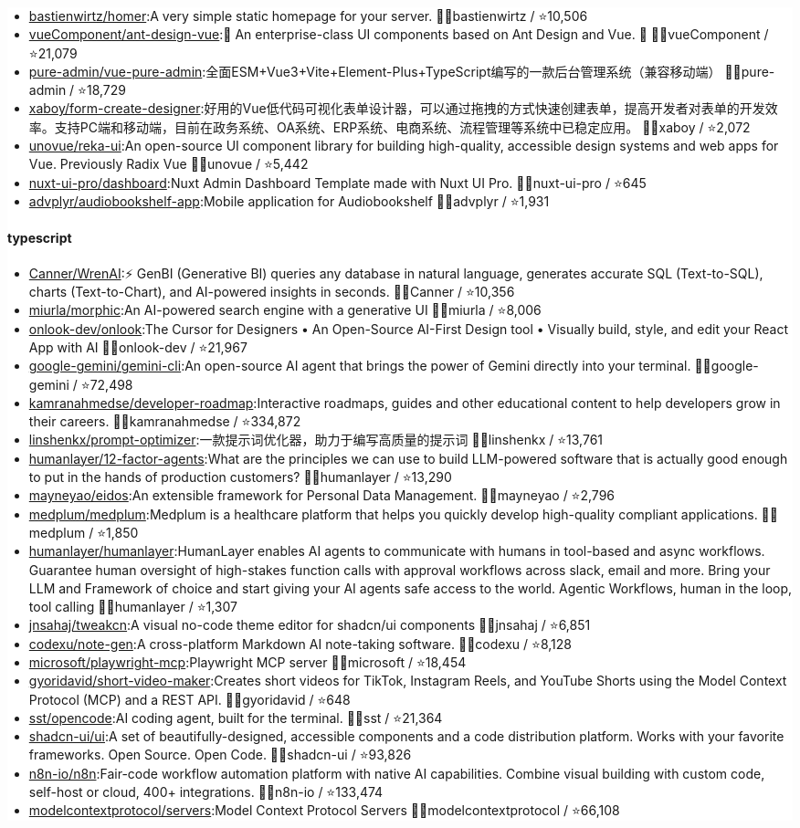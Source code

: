 * [bastienwirtz/homer](https://github.com/bastienwirtz/homer):A very simple static homepage for your server. 🧑‍💻bastienwirtz / ⭐10,506
* [vueComponent/ant-design-vue](https://github.com/vueComponent/ant-design-vue):🌈 An enterprise-class UI components based on Ant Design and Vue. 🐜 🧑‍💻vueComponent / ⭐21,079
* [pure-admin/vue-pure-admin](https://github.com/pure-admin/vue-pure-admin):全面ESM+Vue3+Vite+Element-Plus+TypeScript编写的一款后台管理系统（兼容移动端） 🧑‍💻pure-admin / ⭐18,729
* [xaboy/form-create-designer](https://github.com/xaboy/form-create-designer):好用的Vue低代码可视化表单设计器，可以通过拖拽的方式快速创建表单，提高开发者对表单的开发效率。支持PC端和移动端，目前在政务系统、OA系统、ERP系统、电商系统、流程管理等系统中已稳定应用。 🧑‍💻xaboy / ⭐2,072
* [unovue/reka-ui](https://github.com/unovue/reka-ui):An open-source UI component library for building high-quality, accessible design systems and web apps for Vue. Previously Radix Vue 🧑‍💻unovue / ⭐5,442
* [nuxt-ui-pro/dashboard](https://github.com/nuxt-ui-pro/dashboard):Nuxt Admin Dashboard Template made with Nuxt UI Pro. 🧑‍💻nuxt-ui-pro / ⭐645
* [advplyr/audiobookshelf-app](https://github.com/advplyr/audiobookshelf-app):Mobile application for Audiobookshelf 🧑‍💻advplyr / ⭐1,931

#### typescript
* [Canner/WrenAI](https://github.com/Canner/WrenAI):⚡️ GenBI (Generative BI) queries any database in natural language, generates accurate SQL (Text-to-SQL), charts (Text-to-Chart), and AI-powered insights in seconds. 🧑‍💻Canner / ⭐10,356
* [miurla/morphic](https://github.com/miurla/morphic):An AI-powered search engine with a generative UI 🧑‍💻miurla / ⭐8,006
* [onlook-dev/onlook](https://github.com/onlook-dev/onlook):The Cursor for Designers • An Open-Source AI-First Design tool • Visually build, style, and edit your React App with AI 🧑‍💻onlook-dev / ⭐21,967
* [google-gemini/gemini-cli](https://github.com/google-gemini/gemini-cli):An open-source AI agent that brings the power of Gemini directly into your terminal. 🧑‍💻google-gemini / ⭐72,498
* [kamranahmedse/developer-roadmap](https://github.com/kamranahmedse/developer-roadmap):Interactive roadmaps, guides and other educational content to help developers grow in their careers. 🧑‍💻kamranahmedse / ⭐334,872
* [linshenkx/prompt-optimizer](https://github.com/linshenkx/prompt-optimizer):一款提示词优化器，助力于编写高质量的提示词 🧑‍💻linshenkx / ⭐13,761
* [humanlayer/12-factor-agents](https://github.com/humanlayer/12-factor-agents):What are the principles we can use to build LLM-powered software that is actually good enough to put in the hands of production customers? 🧑‍💻humanlayer / ⭐13,290
* [mayneyao/eidos](https://github.com/mayneyao/eidos):An extensible framework for Personal Data Management. 🧑‍💻mayneyao / ⭐2,796
* [medplum/medplum](https://github.com/medplum/medplum):Medplum is a healthcare platform that helps you quickly develop high-quality compliant applications. 🧑‍💻medplum / ⭐1,850
* [humanlayer/humanlayer](https://github.com/humanlayer/humanlayer):HumanLayer enables AI agents to communicate with humans in tool-based and async workflows. Guarantee human oversight of high-stakes function calls with approval workflows across slack, email and more. Bring your LLM and Framework of choice and start giving your AI agents safe access to the world. Agentic Workflows, human in the loop, tool calling 🧑‍💻humanlayer / ⭐1,307
* [jnsahaj/tweakcn](https://github.com/jnsahaj/tweakcn):A visual no-code theme editor for shadcn/ui components 🧑‍💻jnsahaj / ⭐6,851
* [codexu/note-gen](https://github.com/codexu/note-gen):A cross-platform Markdown AI note-taking software. 🧑‍💻codexu / ⭐8,128
* [microsoft/playwright-mcp](https://github.com/microsoft/playwright-mcp):Playwright MCP server 🧑‍💻microsoft / ⭐18,454
* [gyoridavid/short-video-maker](https://github.com/gyoridavid/short-video-maker):Creates short videos for TikTok, Instagram Reels, and YouTube Shorts using the Model Context Protocol (MCP) and a REST API. 🧑‍💻gyoridavid / ⭐648
* [sst/opencode](https://github.com/sst/opencode):AI coding agent, built for the terminal. 🧑‍💻sst / ⭐21,364
* [shadcn-ui/ui](https://github.com/shadcn-ui/ui):A set of beautifully-designed, accessible components and a code distribution platform. Works with your favorite frameworks. Open Source. Open Code. 🧑‍💻shadcn-ui / ⭐93,826
* [n8n-io/n8n](https://github.com/n8n-io/n8n):Fair-code workflow automation platform with native AI capabilities. Combine visual building with custom code, self-host or cloud, 400+ integrations. 🧑‍💻n8n-io / ⭐133,474
* [modelcontextprotocol/servers](https://github.com/modelcontextprotocol/servers):Model Context Protocol Servers 🧑‍💻modelcontextprotocol / ⭐66,108
